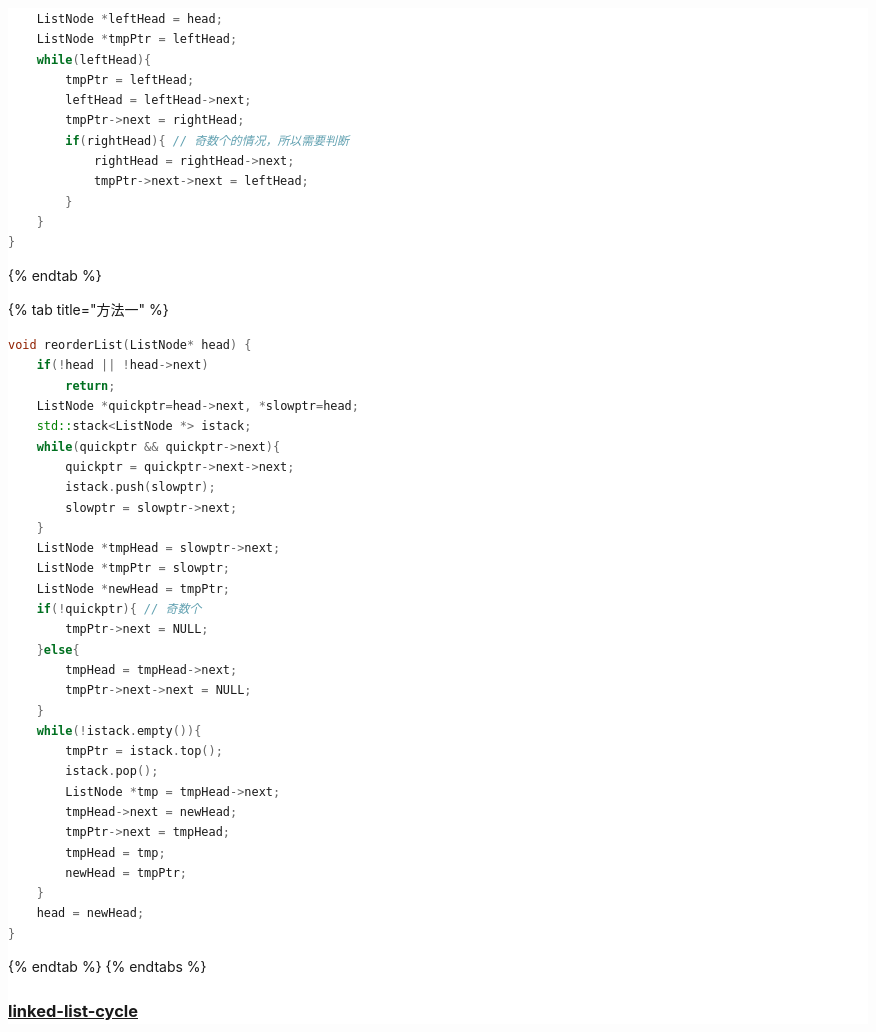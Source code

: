 ```cpp
    ListNode *leftHead = head;
    ListNode *tmpPtr = leftHead;
    while(leftHead){
        tmpPtr = leftHead;
        leftHead = leftHead->next;
        tmpPtr->next = rightHead;
        if(rightHead){ // 奇数个的情况，所以需要判断
            rightHead = rightHead->next;
            tmpPtr->next->next = leftHead;
        }
    }
}
```
{% endtab %}

{% tab title="方法一" %}
```cpp
void reorderList(ListNode* head) {
    if(!head || !head->next)
        return;
    ListNode *quickptr=head->next, *slowptr=head;
    std::stack<ListNode *> istack;
    while(quickptr && quickptr->next){
        quickptr = quickptr->next->next;
        istack.push(slowptr);
        slowptr = slowptr->next;
    }
    ListNode *tmpHead = slowptr->next;
    ListNode *tmpPtr = slowptr;
    ListNode *newHead = tmpPtr;
    if(!quickptr){ // 奇数个
        tmpPtr->next = NULL;
    }else{
        tmpHead = tmpHead->next;
        tmpPtr->next->next = NULL;
    }
    while(!istack.empty()){
        tmpPtr = istack.top();
        istack.pop();
        ListNode *tmp = tmpHead->next;
        tmpHead->next = newHead;
        tmpPtr->next = tmpHead;
        tmpHead = tmp;
        newHead = tmpPtr;
    }
    head = newHead;
}
```
{% endtab %}
{% endtabs %}

### [linked-list-cycle](https://leetcode-cn.com/problems/linked-list-cycle/)
